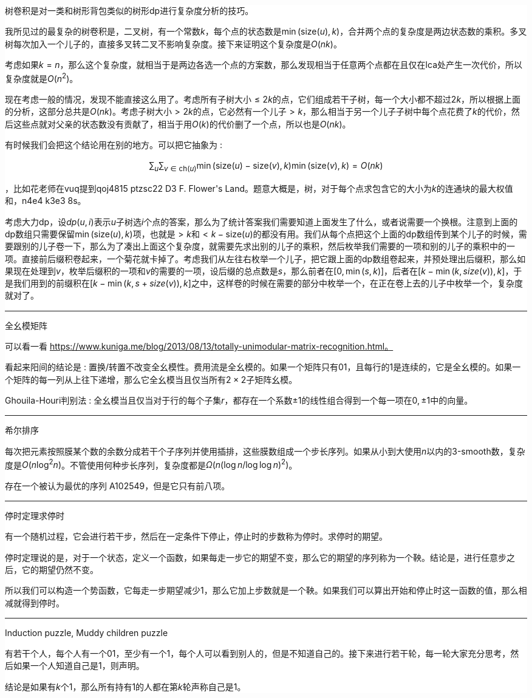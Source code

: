 树卷积是对一类和树形背包类似的树形dp进行复杂度分析的技巧。

我所见过的最复杂的树卷积是，二叉树，有一个常数$k$，每个点的状态数是$\min(\mathrm{size}(u),k)$，合并两个点的复杂度是两边状态数的乘积。多叉树每次加入一个儿子的，直接多叉转二叉不影响复杂度。接下来证明这个复杂度是$O(nk)$。

考虑如果$k=n$，那么这个复杂度，就相当于是两边各选一个点的方案数，那么发现相当于任意两个点都在且仅在$\mathrm{lca}$处产生一次代价，所以复杂度就是$O(n^2)$。

现在考虑一般的情况，发现不能直接这么用了。考虑所有子树大小$\leq 2k$的点，它们组成若干子树，每一个大小都不超过$2k$，所以根据上面的分析，这部分总共是$O(nk)$。考虑子树大小$>2k$的点，它必然有一个儿子$>k$，那么相当于另一个儿子子树中每个点花费了$k$的代价，然后这些点就对父亲的状态数没有贡献了，相当于用$O(k)$的代价删了一个点，所以也是$O(nk)$。

有时候我们会把这个结论用在别的地方。可以把它抽象为 : 

$$
\sum_u\sum_{v\in\mathrm{ch}(u)}\min(\mathrm{size}(u)-\mathrm{size}(v),k)\min(\mathrm{size}(v),k)=O(nk)
$$

，比如花老师在vuq提到qoj4815 ptzsc22 D3 F. Flower's Land。题意大概是，树，对于每个点求包含它的大小为$k$的连通块的最大权值和，n4e4 k3e3 8s。

考虑大力dp，设$dp(u,i)$表示$u$子树选$i$个点的答案，那么为了统计答案我们需要知道上面发生了什么，或者说需要一个换根。注意到上面的dp数组只需要保留$\min(\mathrm{size}(u),k)$项，也就是$>k$和$<k-\mathrm{size}(u)$的都没有用。我们从每个点把这个上面的dp数组传到某个儿子的时候，需要跟别的儿子卷一下，那么为了凑出上面这个复杂度，就需要先求出别的儿子的乘积，然后枚举我们需要的一项和别的儿子的乘积中的一项。直接前后缀积卷起来，一个菊花就卡掉了。考虑我们从左往右枚举一个儿子，把它跟上面的dp数组卷起来，并预处理出后缀积，那么如果现在处理到$v$，枚举后缀积的一项和$v$的需要的一项，设后缀的总点数是$s$，那么前者在$[0,\min(s,k)]$，后者在$[k-\min(k,size(v)),k]$，于是我们用到的前缀积在$[k-\min(k,s+size(v)),k]$之中，这样卷的时候在需要的部分中枚举一个，在正在卷上去的儿子中枚举一个，复杂度就对了。

-----

全幺模矩阵

可以看一看 https://www.kuniga.me/blog/2013/08/13/totally-unimodular-matrix-recognition.html。

看起来阳间的结论是 : 置换/转置不改变全幺模性。费用流是全幺模的。如果一个矩阵只有01，且每行的1是连续的，它是全幺模的。如果一个矩阵的每一列从上往下递增，那么它全幺模当且仅当所有$2\times 2$子矩阵幺模。

Ghouila-Houri判别法 : 全幺模当且仅当对于行的每个子集$r$，都存在一个系数$\pm 1$的线性组合得到一个每一项在$0,\pm 1$中的向量。

-----

希尔排序

每次把元素按照膜某个数的余数分成若干个子序列并使用插排，这些膜数组成一个步长序列。如果从小到大使用$n$以内的3-smooth数，复杂度是$O(n\log^2 n)$。不管使用何种步长序列，复杂度都是$\Omega(n(\log n/\log\log n)^2)$。

存在一个被认为最优的序列 A102549，但是它只有前八项。

-----

停时定理求停时

有一个随机过程，它会进行若干步，然后在一定条件下停止，停止时的步数称为停时。求停时的期望。

停时定理说的是，对于一个状态，定义一个函数，如果每走一步它的期望不变，那么它的期望的序列称为一个鞅。结论是，进行任意步之后，它的期望仍然不变。

所以我们可以构造一个势函数，它每走一步期望减少$1$，那么它加上步数就是一个鞅。如果我们可以算出开始和停止时这一函数的值，那么相减就得到停时。

-----

Induction puzzle, Muddy children puzzle

有若干个人，每个人有一个01，至少有一个1，每个人可以看到别人的，但是不知道自己的。接下来进行若干轮，每一轮大家充分思考，然后如果一个人知道自己是1，则声明。

结论是如果有$k$个1，那么所有持有1的人都在第$k$轮声称自己是1。
